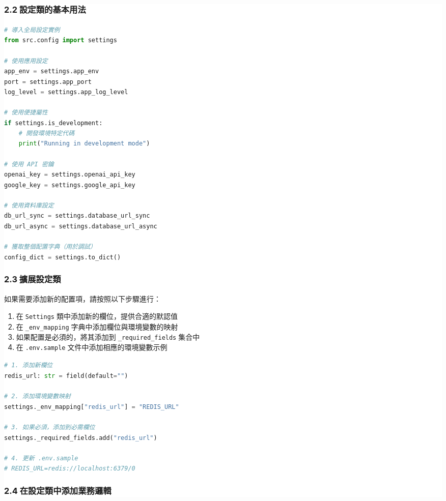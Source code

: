 ### 2.2 設定類的基本用法

```python
# 導入全局設定實例
from src.config import settings

# 使用應用設定
app_env = settings.app_env
port = settings.app_port
log_level = settings.app_log_level

# 使用便捷屬性
if settings.is_development:
    # 開發環境特定代碼
    print("Running in development mode")

# 使用 API 密鑰
openai_key = settings.openai_api_key
google_key = settings.google_api_key

# 使用資料庫設定
db_url_sync = settings.database_url_sync
db_url_async = settings.database_url_async

# 獲取整個配置字典（用於調試）
config_dict = settings.to_dict()
```

### 2.3 擴展設定類

如果需要添加新的配置項，請按照以下步驟進行：

1. 在 `Settings` 類中添加新的欄位，提供合適的默認值
2. 在 `_env_mapping` 字典中添加欄位與環境變數的映射
3. 如果配置是必須的，將其添加到 `_required_fields` 集合中
4. 在 `.env.sample` 文件中添加相應的環境變數示例

```python
# 1. 添加新欄位
redis_url: str = field(default="")

# 2. 添加環境變數映射
settings._env_mapping["redis_url"] = "REDIS_URL"

# 3. 如果必須，添加到必需欄位
settings._required_fields.add("redis_url")

# 4. 更新 .env.sample
# REDIS_URL=redis://localhost:6379/0
```

### 2.4 在設定類中添加業務邏輯

